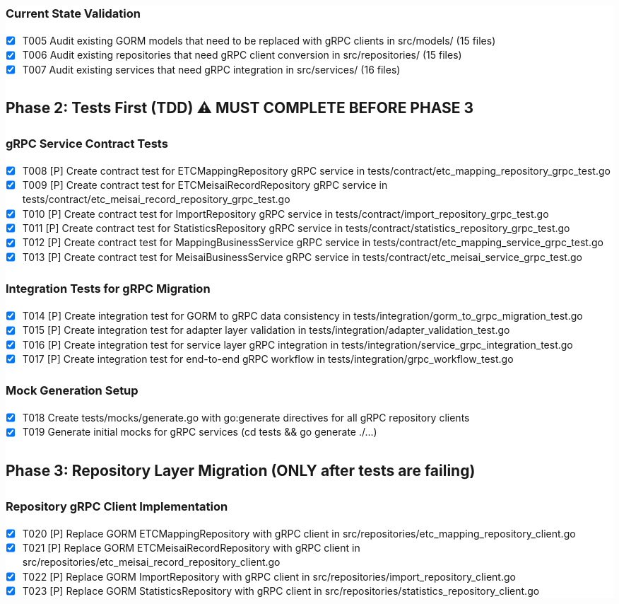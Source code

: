 ### Current State Validation
- [X] T005 Audit existing GORM models that need to be replaced with gRPC clients in src/models/ (15 files)
- [X] T006 Audit existing repositories that need gRPC client conversion in src/repositories/ (15 files)
- [X] T007 Audit existing services that need gRPC integration in src/services/ (16 files)

## Phase 2: Tests First (TDD) ⚠️ MUST COMPLETE BEFORE PHASE 3

### gRPC Service Contract Tests
- [X] T008 [P] Create contract test for ETCMappingRepository gRPC service in tests/contract/etc_mapping_repository_grpc_test.go
- [X] T009 [P] Create contract test for ETCMeisaiRecordRepository gRPC service in tests/contract/etc_meisai_record_repository_grpc_test.go
- [X] T010 [P] Create contract test for ImportRepository gRPC service in tests/contract/import_repository_grpc_test.go
- [X] T011 [P] Create contract test for StatisticsRepository gRPC service in tests/contract/statistics_repository_grpc_test.go
- [X] T012 [P] Create contract test for MappingBusinessService gRPC service in tests/contract/etc_mapping_service_grpc_test.go
- [X] T013 [P] Create contract test for MeisaiBusinessService gRPC service in tests/contract/etc_meisai_service_grpc_test.go

### Integration Tests for gRPC Migration
- [X] T014 [P] Create integration test for GORM to gRPC data consistency in tests/integration/gorm_to_grpc_migration_test.go
- [X] T015 [P] Create integration test for adapter layer validation in tests/integration/adapter_validation_test.go
- [X] T016 [P] Create integration test for service layer gRPC integration in tests/integration/service_grpc_integration_test.go
- [X] T017 [P] Create integration test for end-to-end gRPC workflow in tests/integration/grpc_workflow_test.go

### Mock Generation Setup
- [X] T018 Create tests/mocks/generate.go with go:generate directives for all gRPC repository clients
- [X] T019 Generate initial mocks for gRPC services (cd tests && go generate ./...)

## Phase 3: Repository Layer Migration (ONLY after tests are failing)

### Repository gRPC Client Implementation
- [X] T020 [P] Replace GORM ETCMappingRepository with gRPC client in src/repositories/etc_mapping_repository_client.go
- [X] T021 [P] Replace GORM ETCMeisaiRecordRepository with gRPC client in src/repositories/etc_meisai_record_repository_client.go
- [X] T022 [P] Replace GORM ImportRepository with gRPC client in src/repositories/import_repository_client.go
- [X] T023 [P] Replace GORM StatisticsRepository with gRPC client in src/repositories/statistics_repository_client.go
